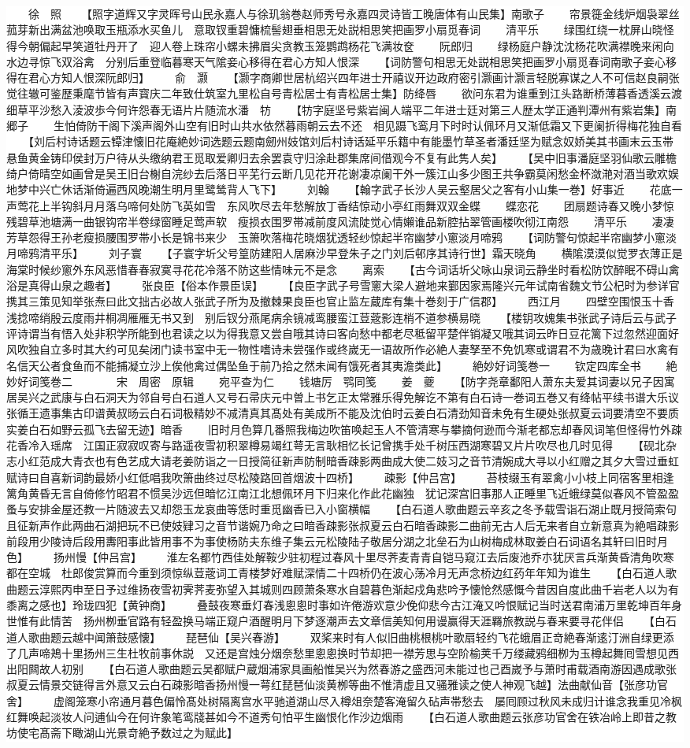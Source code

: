 　　徐　照
　　【照字道辉又字灵晖号山民永嘉人与徐玑翁巻赵师秀号永嘉四灵诗皆工晚唐体有山民集】南歌子
　　帘景簁金线炉烟袅翠丝菰芽新出满盆池唤取玉瓶添水买鱼儿　意取钗重碧慵梳髻翅垂相思无处説相思笑把画罗小扇觅春词
　　清平乐
　　绿围红绕一枕屏山晓怪得今朝偏起早笑道牡丹开了　迎人卷上珠帘小螺未拂眉尖贪教玉笼鹦鹉杨花飞满妆奁
　　阮郎归
　　绿杨庭户静沈沈杨花吹满襟晚来闲向水边寻惊飞双浴禽　分别后重登临暮寒天气隂妾心移得在君心方知人恨深
　　【词防警句相思无处説相思笑把画罗小扇觅春词南歌子妾心移得在君心方知人恨深阮郎归】
　　俞　灏
　　【灏字商卿世居杭绍兴四年进士开禧议开边政府密引灏画计灏言轻脱寡谋之人不可信赵良嗣张觉往辙可鉴歴秉麾节皆有声寳庆二年致仕筑室九里松自号青松居士有青松居士集】防绛唇
　　欲问东君为谁重到江头路断桥薄暮香透溪云渡细草平沙愁入淩波歩今何许怨春无语片片随流水潘　牥
　　【牥字庭坚号紫岩闽人端平二年进士廷对第三人歴太学正通判潭州有紫岩集】南郷子
　　生怕倚防干阁下溪声阁外山空有旧时山共水依然暮雨朝云去不还　相见蹑飞鸾月下时时认佩环月又渐低霜又下更阑折得梅花独自看
　　【刘后村诗话题云镡津懐旧花庵絶妙词选题云题南劒州妓馆刘后村诗话延平乐籍中有能墨竹草圣者潘廷坚为赋念奴娇美其书画末云玉帯悬鱼黄金铸印侯封万户待从头缴纳君王觅取爱卿归去余罢袁守归涂赴郡集席间借观今不复有此隽人矣】
　　【吴中旧事潘庭坚羽仙歌云雕檐绮户倚晴空如画曾是吴王旧台榭自浣纱去后落日平芜行云断几见花开花谢凄凉阑干外一簇江山多少图王共争霸莫闲愁金杯潋滟对酒当歌欢娱地梦中兴亡休话渐倚遍西风晚潮生明月里鹭鸶背人飞下】
　　刘翰
　　【翰字武子长沙人吴云壑居父之客有小山集一巻】好事近
　　花底一声莺花上半钩斜月月落乌啼何处防飞英如雪　东风吹尽去年愁解放丁香结惊动小亭红雨舞双双金蝶
　　蝶恋花
　　团扇题诗春又晚小梦惊残碧草池塘满一曲银钩帘半卷绿窗睡足莺声软　瘦损衣围罗帯减前度风流陡觉心情嬾谁品新腔拈翠管画楼吹彻江南怨
　　清平乐
　　凄凄芳草怨得王孙老瘦损腰围罗帯小长是锦书来少　玉箫吹落梅花晓烟犹透轻纱惊起半帘幽梦小窻淡月啼鸦
　　【词防警句惊起半帘幽梦小窻淡月啼鸦清平乐】
　　刘子寰
　　【子寰字圻父号篁防建阳人居麻沙早登朱子之门刘后邨序其诗行世】霜天晓角
　　横隂漠漠似觉罗衣薄正是海棠时候纱窻外东风恶惜春春寂寞寻花花冷落不防这些情味元不是念
　　离索
　　【古今词话圻父咏山泉词云静坐时看松防饮醉眠不碍山禽浴是真得山泉之趣者】
　　张良臣【俗本作景臣误】
　　【良臣字武子号雪窻大梁人避地来鄞因家焉隆兴元年试南省魏文节公杞时为参详官携其三策见知举张焘曰此文拙古必故人张武子所为及撤棘果良臣也官止监左蔵库有集十巻刻于广信郡】
　　西江月
　　四壁空围恨玉十香浅捻啼绡殷云度雨井桐凋雁雁无书又到　别后钗分燕尾病余镜减鸾腰蛮江荳蔲影连梢不道参横易晓
　　【楼钥攻媿集书张武子诗后云与武子评诗谓当有悟入处非积学所能到也君读之以为得我意又尝自哦其诗曰客向愁中都老尽秪留平楚伴销凝又哦其词云昨日豆花篱下过忽然迎面好风吹独自立多时其大约可见矣闭门读书室中无一物性嗜诗未尝强作或终嵗无一语故所作必絶人妻孥至不免饥寒或谓君不为歳晚计君曰水禽有名信天公者食鱼而不能捕凝立沙上俟他禽过偶坠鱼于前乃拾之然未闻有饿死者其夷澹类此】
　　絶妙好词笺巻一
　　钦定四库全书
　　絶妙好词笺巻二　　　　宋　周密　原辑
　　宛平查为仁
　　钱塘厉　鹗同笺
　　姜　夔
　　【防字尧章鄱阳人萧东夫爱其词妻以兄子因寓居吴兴之武康与白石洞天为邻自号白石道人又号石帚庆元中曽上书乞正太常雅乐得免解讫不第有白石诗一巻词五巻又有绛帖平续书谱大乐议张循王遗事集古印谱黄叔旸云白石词极精妙不减清真其髙处有美成所不能及沈伯时云姜白石清劲知音未免有生硬处张叔夏云词要清空不要质实姜白石如野云孤飞去留无迹】暗香
　　旧时月色算几番照我梅边吹笛唤起玉人不管清寒与攀摘何逊而今渐老都忘却春风词笔但怪得竹外疎花香冷入瑶席　江国正寂寂叹寄与路遥夜雪初积翠樽易竭红萼无言耿相忆长记曾携手处千树压西湖寒碧又片片吹尽也几时见得
　　【砚北杂志小红范成大青衣也有色艺成大请老姜防诣之一日授简征新声防制暗香疎影两曲成大使二妓习之音节清婉成大寻以小红赠之其夕大雪过垂虹赋诗曰自喜新词韵最娇小红低唱我吹箫曲终过尽松陵路回首烟波十四桥】
　　疎影【仲吕宫】
　　苔枝缀玉有翠禽小小枝上同宿客里相逢篱角黄昏无言自倚修竹昭君不惯吴沙远但暗忆江南江北想佩环月下归来化作此花幽独　犹记深宫旧事那人正睡里飞近蛾绿莫似春风不管盈盈蚤与安排金屋还教一片随波去又却怨玉龙哀曲等恁时重觅幽香已入小窗横幅
　　【白石道人歌曲题云辛亥之冬予载雪诣石湖止既月授简索句且征新声作此两曲石湖把玩不已使妓肄习之音节谐婉乃命之曰暗香疎影张叔夏云白石暗香疎影二曲前无古人后无来者自立新意真为絶唱疎影前段用少陵诗后段用夀阳事此皆用事不为事使杨防夫东维子集云元松陵陆子敬居分湖之北垒石为山树梅成林取姜白石词语名其轩曰旧时月色】
　　扬州慢【仲吕宫】
　　淮左名都竹西佳处解鞍少驻初程过春风十里尽荠麦青青自铠马窥江去后废池乔朩犹厌言兵渐黄昏清角吹寒都在空城　杜郎俊赏算而今重到须惊纵荳蔲词工青楼梦好难赋深情二十四桥仍在波心荡冷月无声念桥边红药年年知为谁生
　　【白石道人歌曲题云淳熙丙申至日予过维扬夜雪初霁荠麦弥望入其城则四顾萧条寒水自碧暮色渐起戍角悲吟予懐怆然感慨今昔因自度此曲千岩老人以为有黍离之感也】玲珑四犯【黄钟商】
　　叠鼓夜寒垂灯春浅悤悤时事如许倦游欢意少俛仰悲今古江淹又吟恨赋记当时送君南浦万里乾坤百年身世惟有此情苦　扬州栁垂官路有轻盈换马端正窥户酒醒明月下梦逐潮声去文章信美知何用谩赢得天涯羇旅教説与春来要寻花伴侣
　　【白石道人歌曲题云越中闻箫鼓感懐】
　　琵琶仙【吴兴春游】
　　双桨来时有人似旧曲桃根桃叶歌扇轻约飞花蛾眉正竒絶春渐逺汀洲自绿更添了几声啼鴂十里扬州三生杜牧前事休説　又还是宫烛分烟奈愁里悤悤换时节却把一襟芳思与空阶榆荚千万缕藏鸦细栁为玉樽起舞囘雪想见西出阳闗故人初别
　　【白石道人歌曲题云吴都赋户蔵烟浦家具画船惟吴兴为然春游之盛西河未能过也己酉嵗予与萧时甫载酒南游因遇成歌张叔夏云情景交链得言外意又云白石疎影暗香扬州慢一萼红琵琶仙淡黄栁等曲不惟清虚且又骚雅读之使人神观飞越】法曲献仙音【张彦功官舍】
　　虚阁笼寒小帘通月暮色偏怜髙处树隔离宫水平驰道湖山尽入樽俎奈楚客淹留久砧声帯愁去　屡囘顾过秋风未成归计谁念我重见冷枫红舞唤起淡妆人问逋仙今在何许象笔鸾牋甚如今不道秀句怕平生幽恨化作沙边烟雨
　　【白石道人歌曲题云张彦功官舍在铁冶岭上即昔之教坊使宅髙斋下瞰湖山光景竒絶予数过之为赋此】